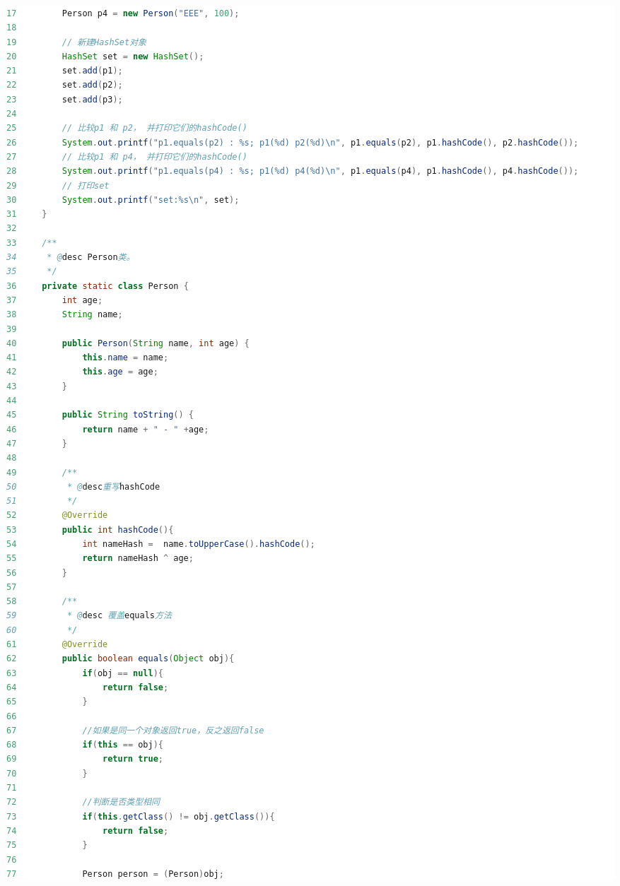 ```java
17         Person p4 = new Person("EEE", 100);
18 
19         // 新建HashSet对象 
20         HashSet set = new HashSet();
21         set.add(p1);
22         set.add(p2);
23         set.add(p3);
24 
25         // 比较p1 和 p2， 并打印它们的hashCode()
26         System.out.printf("p1.equals(p2) : %s; p1(%d) p2(%d)\n", p1.equals(p2), p1.hashCode(), p2.hashCode());
27         // 比较p1 和 p4， 并打印它们的hashCode()
28         System.out.printf("p1.equals(p4) : %s; p1(%d) p4(%d)\n", p1.equals(p4), p1.hashCode(), p4.hashCode());
29         // 打印set
30         System.out.printf("set:%s\n", set);
31     }
32 
33     /**
34      * @desc Person类。
35      */
36     private static class Person {
37         int age;
38         String name;
39 
40         public Person(String name, int age) {
41             this.name = name;
42             this.age = age;
43         }
44 
45         public String toString() {
46             return name + " - " +age;
47         }
48 
49         /** 
50          * @desc重写hashCode 
51          */  
52         @Override
53         public int hashCode(){  
54             int nameHash =  name.toUpperCase().hashCode();
55             return nameHash ^ age;
56         }
57 
58         /** 
59          * @desc 覆盖equals方法 
60          */  
61         @Override
62         public boolean equals(Object obj){  
63             if(obj == null){  
64                 return false;  
65             }  
66               
67             //如果是同一个对象返回true，反之返回false  
68             if(this == obj){  
69                 return true;  
70             }  
71               
72             //判断是否类型相同  
73             if(this.getClass() != obj.getClass()){  
74                 return false;  
75             }  
76               
77             Person person = (Person)obj;  
```